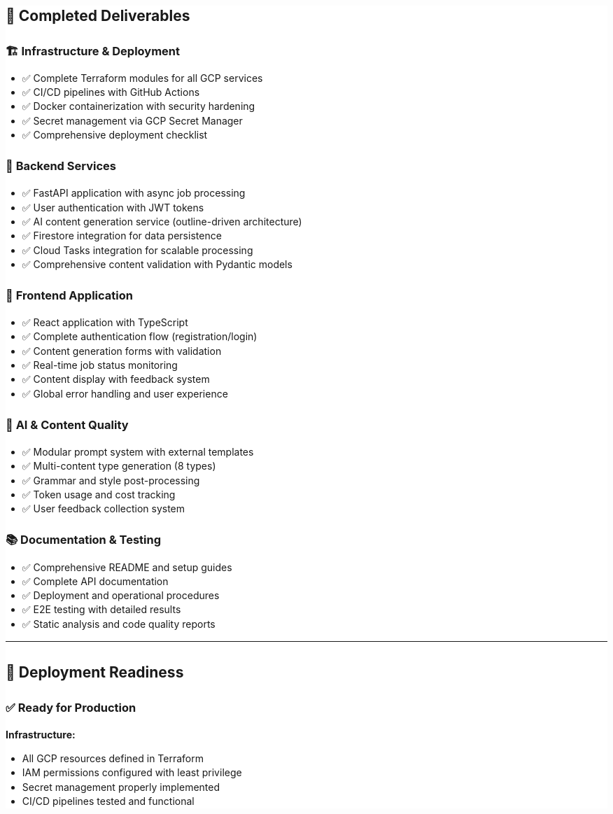 ## 🎯 Completed Deliverables

### 🏗️ **Infrastructure & Deployment**
- ✅ Complete Terraform modules for all GCP services
- ✅ CI/CD pipelines with GitHub Actions
- ✅ Docker containerization with security hardening
- ✅ Secret management via GCP Secret Manager
- ✅ Comprehensive deployment checklist

### 🔧 **Backend Services**
- ✅ FastAPI application with async job processing
- ✅ User authentication with JWT tokens
- ✅ AI content generation service (outline-driven architecture)
- ✅ Firestore integration for data persistence
- ✅ Cloud Tasks integration for scalable processing
- ✅ Comprehensive content validation with Pydantic models

### 🎨 **Frontend Application**
- ✅ React application with TypeScript
- ✅ Complete authentication flow (registration/login)
- ✅ Content generation forms with validation
- ✅ Real-time job status monitoring
- ✅ Content display with feedback system
- ✅ Global error handling and user experience

### 🤖 **AI & Content Quality**
- ✅ Modular prompt system with external templates
- ✅ Multi-content type generation (8 types)
- ✅ Grammar and style post-processing
- ✅ Token usage and cost tracking
- ✅ User feedback collection system

### 📚 **Documentation & Testing**
- ✅ Comprehensive README and setup guides
- ✅ Complete API documentation
- ✅ Deployment and operational procedures
- ✅ E2E testing with detailed results
- ✅ Static analysis and code quality reports

---

## 🚀 Deployment Readiness

### ✅ **Ready for Production**

**Infrastructure:**
- All GCP resources defined in Terraform
- IAM permissions configured with least privilege
- Secret management properly implemented
- CI/CD pipelines tested and functional
